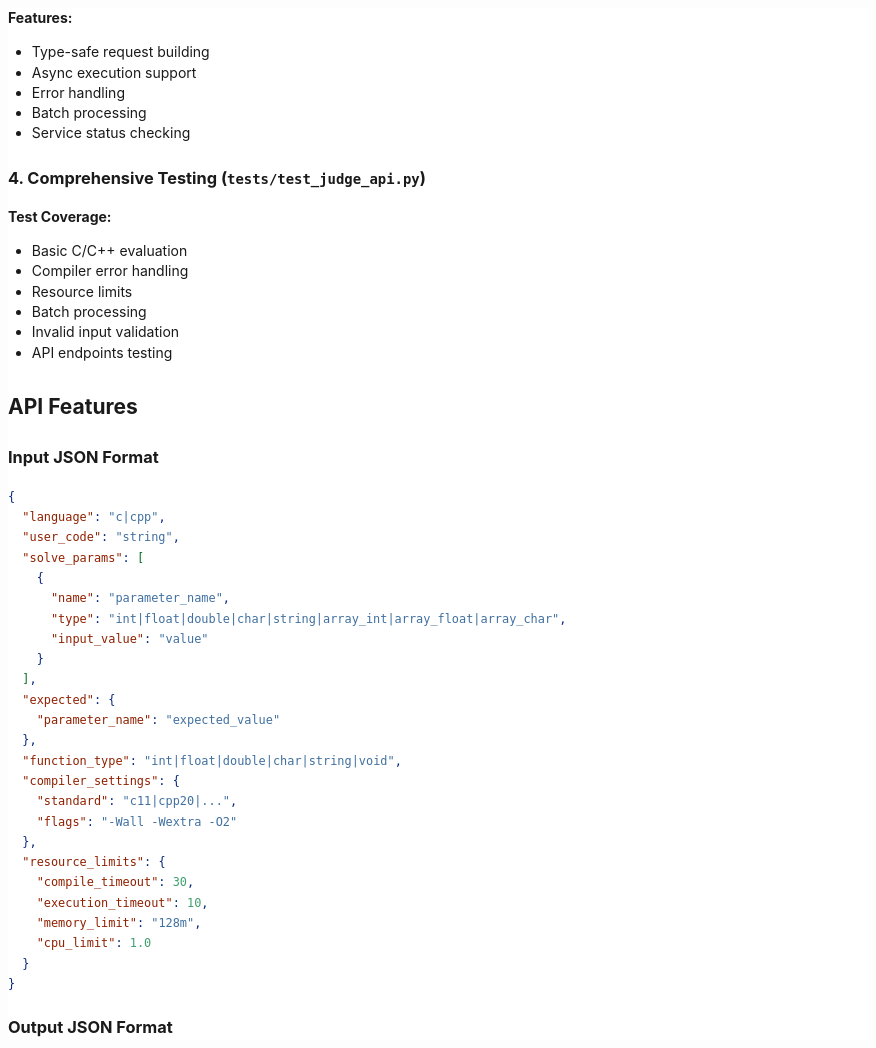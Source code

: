 **Features:**
- Type-safe request building
- Async execution support
- Error handling
- Batch processing
- Service status checking

### 4. Comprehensive Testing (`tests/test_judge_api.py`)

**Test Coverage:**
- Basic C/C++ evaluation
- Compiler error handling
- Resource limits
- Batch processing
- Invalid input validation
- API endpoints testing

## API Features

### Input JSON Format

```json
{
  "language": "c|cpp",
  "user_code": "string",
  "solve_params": [
    {
      "name": "parameter_name",
      "type": "int|float|double|char|string|array_int|array_float|array_char", 
      "input_value": "value"
    }
  ],
  "expected": {
    "parameter_name": "expected_value"
  },
  "function_type": "int|float|double|char|string|void",
  "compiler_settings": {
    "standard": "c11|cpp20|...",
    "flags": "-Wall -Wextra -O2"
  },
  "resource_limits": {
    "compile_timeout": 30,
    "execution_timeout": 10,
    "memory_limit": "128m",
    "cpu_limit": 1.0
  }
}
```

### Output JSON Format
